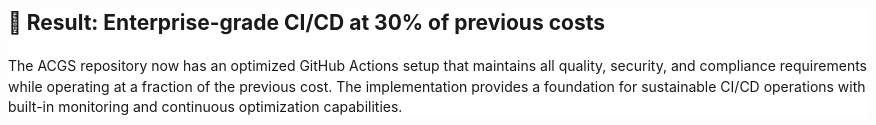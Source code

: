 ## 🚀 **Result: Enterprise-grade CI/CD at 30% of previous costs**

The ACGS repository now has an optimized GitHub Actions setup that maintains all quality, security, and compliance requirements while operating at a fraction of the previous cost. The implementation provides a foundation for sustainable CI/CD operations with built-in monitoring and continuous optimization capabilities.
